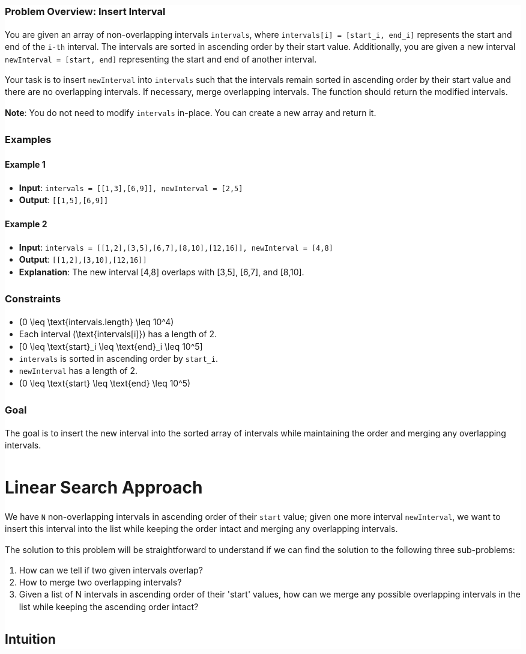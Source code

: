 ### Problem Overview: Insert Interval

You are given an array of non-overlapping intervals `intervals`, where `intervals[i] = [start_i, end_i]` represents the start and end of the `i-th` interval. The intervals are sorted in ascending order by their start value. Additionally, you are given a new interval `newInterval = [start, end]` representing the start and end of another interval.

Your task is to insert `newInterval` into `intervals` such that the intervals remain sorted in ascending order by their start value and there are no overlapping intervals. If necessary, merge overlapping intervals. The function should return the modified intervals.

**Note**: You do not need to modify `intervals` in-place. You can create a new array and return it.

### Examples
#### Example 1
- **Input**: `intervals = [[1,3],[6,9]], newInterval = [2,5]`
- **Output**: `[[1,5],[6,9]]`

#### Example 2
- **Input**: `intervals = [[1,2],[3,5],[6,7],[8,10],[12,16]], newInterval = [4,8]`
- **Output**: `[[1,2],[3,10],[12,16]]`
- **Explanation**: The new interval [4,8] overlaps with [3,5], [6,7], and [8,10].

### Constraints
- \(0 \leq \text{intervals.length} \leq 10^4\)
- Each interval \(\text{intervals[i]}\) has a length of 2.
- \[0 \leq \text{start}_i \leq \text{end}_i \leq 10^5\]
- `intervals` is sorted in ascending order by `start_i`.
- `newInterval` has a length of 2.
- \(0 \leq \text{start} \leq \text{end} \leq 10^5\)

### Goal
The goal is to insert the new interval into the sorted array of intervals while maintaining the order and merging any overlapping intervals.

# Linear Search Approach

We have `N` non-overlapping intervals in ascending order of their `start` value; given one more interval `newInterval`, we want to insert this interval into the list while keeping the order intact and merging any overlapping intervals.

The solution to this problem will be straightforward to understand if we can find the solution to the following three sub-problems:

1. How can we tell if two given intervals overlap?
2. How to merge two overlapping intervals?
3. Given a list of N intervals in ascending order of their 'start' values, how can we merge any possible overlapping intervals in the list while keeping the ascending order intact?

## **Intuition**
